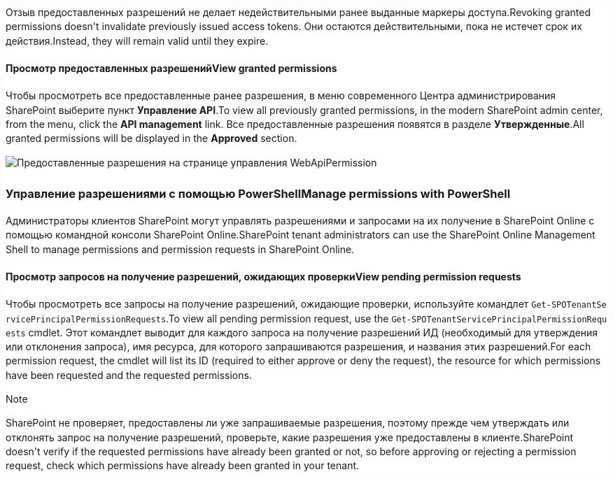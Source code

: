 <span data-ttu-id="da646-220">Отзыв предоставленных разрешений не делает недействительными ранее выданные маркеры доступа.</span><span class="sxs-lookup"><span data-stu-id="da646-220">Revoking granted permissions doesn't invalidate previously issued access tokens.</span></span> <span data-ttu-id="da646-221">Они остаются действительными, пока не истечет срок их действия.</span><span class="sxs-lookup"><span data-stu-id="da646-221">Instead, they will remain valid until they expire.</span></span>

#### <a name="view-granted-permissions"></a><span data-ttu-id="da646-222">Просмотр предоставленных разрешений</span><span class="sxs-lookup"><span data-stu-id="da646-222">View granted permissions</span></span>

<span data-ttu-id="da646-223">Чтобы просмотреть все предоставленные ранее разрешения, в меню современного Центра администрирования SharePoint выберите пункт **Управление API**.</span><span class="sxs-lookup"><span data-stu-id="da646-223">To view all previously granted permissions, in the modern SharePoint admin center, from the menu, click the **API management** link.</span></span> <span data-ttu-id="da646-224">Все предоставленные разрешения появятся в разделе **Утвержденные**.</span><span class="sxs-lookup"><span data-stu-id="da646-224">All granted permissions will be displayed in the **Approved** section.</span></span>

![Предоставленные разрешения на странице управления WebApiPermission](./../images/webapipermissions-o365portal-grantedpermissions.png)

### <a name="manage-permissions-with-powershell"></a><span data-ttu-id="da646-226">Управление разрешениями с помощью PowerShell</span><span class="sxs-lookup"><span data-stu-id="da646-226">Manage permissions with PowerShell</span></span>

<span data-ttu-id="da646-227">Администраторы клиентов SharePoint могут управлять разрешениями и запросами на их получение в SharePoint Online с помощью командной консоли SharePoint Online.</span><span class="sxs-lookup"><span data-stu-id="da646-227">SharePoint tenant administrators can use the SharePoint Online Management Shell to manage permissions and permission requests in SharePoint Online.</span></span>

#### <a name="view-pending-permission-requests"></a><span data-ttu-id="da646-228">Просмотр запросов на получение разрешений, ожидающих проверки</span><span class="sxs-lookup"><span data-stu-id="da646-228">View pending permission requests</span></span>

<span data-ttu-id="da646-229">Чтобы просмотреть все запросы на получение разрешений, ожидающие проверки, используйте командлет `Get-SPOTenantServicePrincipalPermissionRequests`.</span><span class="sxs-lookup"><span data-stu-id="da646-229">To view all pending permission request, use the `Get-SPOTenantServicePrincipalPermissionRequests` cmdlet.</span></span> <span data-ttu-id="da646-230">Этот командлет выводит для каждого запроса на получение разрешений ИД (необходимый для утверждения или отклонения запроса), имя ресурса, для которого запрашиваются разрешения, и названия этих разрешений.</span><span class="sxs-lookup"><span data-stu-id="da646-230">For each permission request, the cmdlet will list its ID (required to either approve or deny the request), the resource for which permissions have been requested and the requested permissions.</span></span>

> [!NOTE]
> <span data-ttu-id="da646-231">SharePoint не проверяет, предоставлены ли уже запрашиваемые разрешения, поэтому прежде чем утверждать или отклонять запрос на получение разрешений, проверьте, какие разрешения уже предоставлены в клиенте.</span><span class="sxs-lookup"><span data-stu-id="da646-231">SharePoint doesn't verify if the requested permissions have already been granted or not, so before approving or rejecting a permission request, check which permissions have already been granted in your tenant.</span></span>
